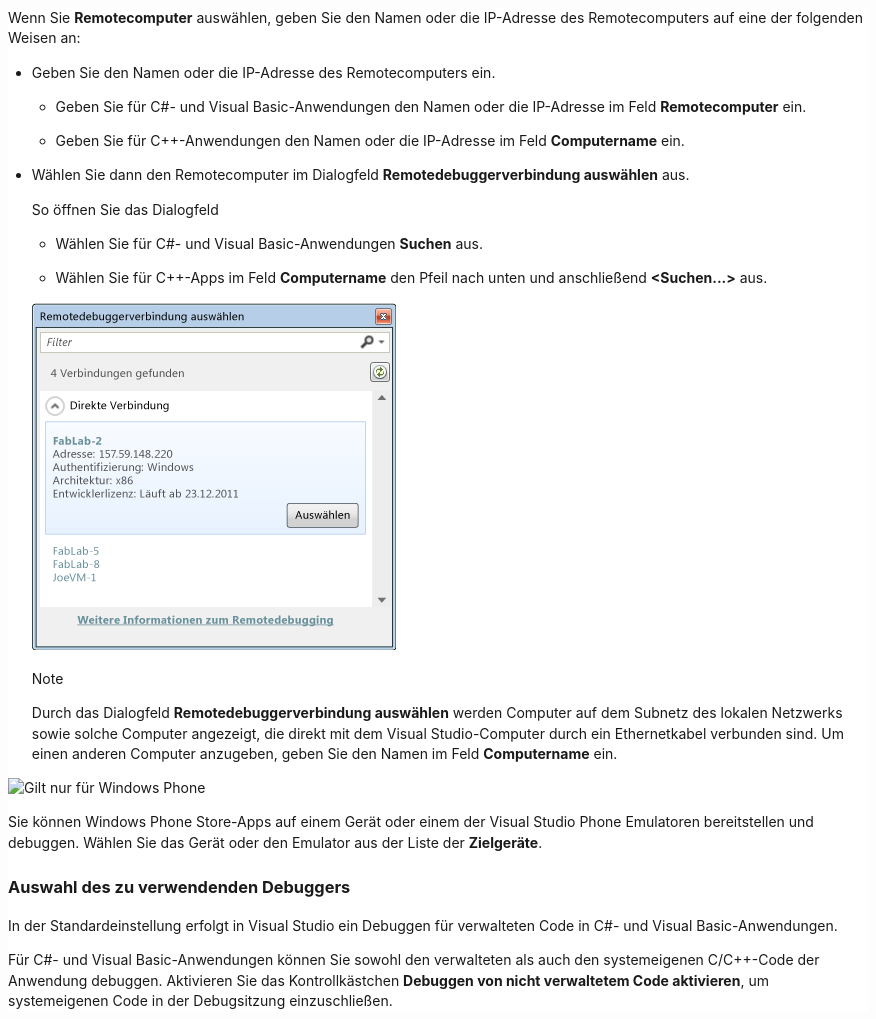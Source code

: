  Wenn Sie **Remotecomputer** auswählen, geben Sie den Namen oder die IP\-Adresse des Remotecomputers auf eine der folgenden Weisen an:  
  
-   Geben Sie den Namen oder die IP\-Adresse des Remotecomputers ein.  
  
    -   Geben Sie für C\#\- und Visual Basic\-Anwendungen den Namen oder die IP\-Adresse im Feld **Remotecomputer** ein.  
  
    -   Geben Sie für C\+\+\-Anwendungen den Namen oder die IP\-Adresse im Feld **Computername** ein.  
  
-   Wählen Sie dann den Remotecomputer im Dialogfeld **Remotedebuggerverbindung auswählen** aus.  
  
     So öffnen Sie das Dialogfeld  
  
    -   Wählen Sie für C\#\- und Visual Basic\-Anwendungen **Suchen** aus.  
  
    -   Wählen Sie für C\+\+\-Apps im Feld **Computername** den Pfeil nach unten und anschließend **\<Suchen...\>** aus.  
  
     ![Dialogfeld "Remotedebuggerverbindung auswählen"](../debugger/media/vsrun_selectremotedebuggerdlg.png "VSRUN\_SelectRemoteDebuggerDlg")  
  
    > [!NOTE]
    >  Durch das Dialogfeld **Remotedebuggerverbindung auswählen** werden Computer auf dem Subnetz des lokalen Netzwerks sowie solche Computer angezeigt, die direkt mit dem Visual Studio\-Computer durch ein Ethernetkabel verbunden sind. Um einen anderen Computer anzugeben, geben Sie den Namen im Feld **Computername** ein.  
  
 ![Gilt nur für Windows Phone](~/docs/debugger/media/phone_only_content.png "phone\_only\_content")  
  
 Sie können Windows Phone Store\-Apps auf einem Gerät oder einem der Visual Studio Phone Emulatoren bereitstellen und debuggen. Wählen Sie das Gerät oder den Emulator aus der Liste der **Zielgeräte**.  
  
###  <a name="BKMK_Choose_the_debugger_to_use"></a> Auswahl des zu verwendenden Debuggers  
 In der Standardeinstellung erfolgt in Visual Studio ein Debuggen für verwalteten Code in C\#\- und Visual Basic\-Anwendungen.  
  
 Für C\#\- und Visual Basic\-Anwendungen können Sie sowohl den verwalteten als auch den systemeigenen C\/C\+\+\-Code der Anwendung debuggen. Aktivieren Sie das Kontrollkästchen **Debuggen von nicht verwaltetem Code aktivieren**, um systemeigenen Code in der Debugsitzung einzuschließen.  
  